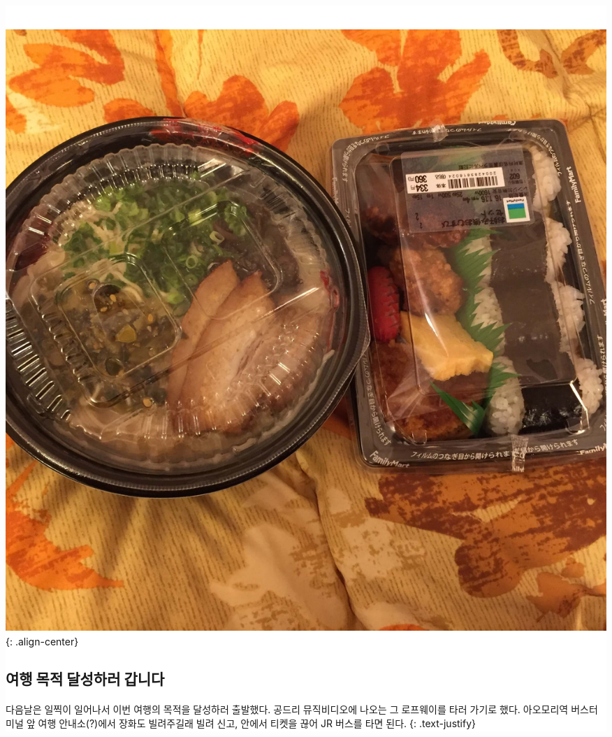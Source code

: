 <br>

![image-center](/images/2016-11-04/12.jpg){: .align-center}
<br>

## 여행 목적 달성하러 갑니다

다음날은 일찍이 일어나서 이번 여행의 목적을 달성하러 출발했다. 공드리 뮤직비디오에 나오는 그 로프웨이를 타러 가기로 했다. 아오모리역 버스터미널 앞 여행 안내소(?)에서 장화도 빌려주길래 빌려 신고, 안에서 티켓을 끊어 JR 버스를 타면 된다. 
{: .text-justify}
